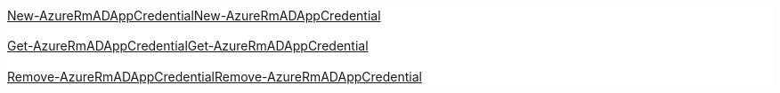 [<span data-ttu-id="4bd03-148">New-AzureRmADAppCredential</span><span class="sxs-lookup"><span data-stu-id="4bd03-148">New-AzureRmADAppCredential</span></span>](./New-AzureRmADAppCredential.md)

[<span data-ttu-id="4bd03-149">Get-AzureRmADAppCredential</span><span class="sxs-lookup"><span data-stu-id="4bd03-149">Get-AzureRmADAppCredential</span></span>](./Get-AzureRmADAppCredential.md)

[<span data-ttu-id="4bd03-150">Remove-AzureRmADAppCredential</span><span class="sxs-lookup"><span data-stu-id="4bd03-150">Remove-AzureRmADAppCredential</span></span>](./Remove-AzureRmADAppCredential.md)

